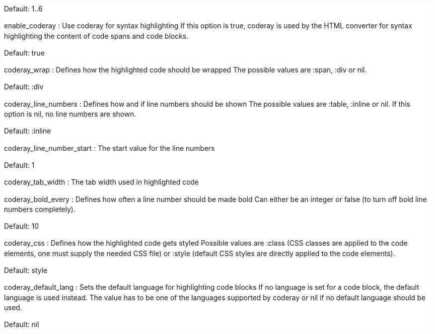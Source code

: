   Default: 1..6

enable_coderay
: Use coderay for syntax highlighting
  If this option is true, coderay is used by the HTML converter for syntax highlighting the content of code spans and code blocks.

  Default: true

coderay_wrap
: Defines how the highlighted code should be wrapped
  The possible values are :span, :div or nil.

  Default: :div

coderay_line_numbers
: Defines how and if line numbers should be shown
  The possible values are :table, :inline or nil. If this option is nil, no line numbers are shown.

  Default: :inline

coderay_line_number_start
: The start value for the line numbers

  Default: 1

coderay_tab_width
: The tab width used in highlighted code

coderay_bold_every
: Defines how often a line number should be made bold
  Can either be an integer or false (to turn off bold line numbers completely).

  Default: 10

coderay_css
: Defines how the highlighted code gets styled
  Possible values are :class (CSS classes are applied to the code elements, one must supply the needed CSS file) or :style (default CSS styles are directly applied to the code elements).

  Default: style

coderay_default_lang
: Sets the default language for highlighting code blocks
  If no language is set for a code block, the default language is used instead. The value has to be one of the languages supported by coderay or nil if no default language should be used.

  Default: nil
